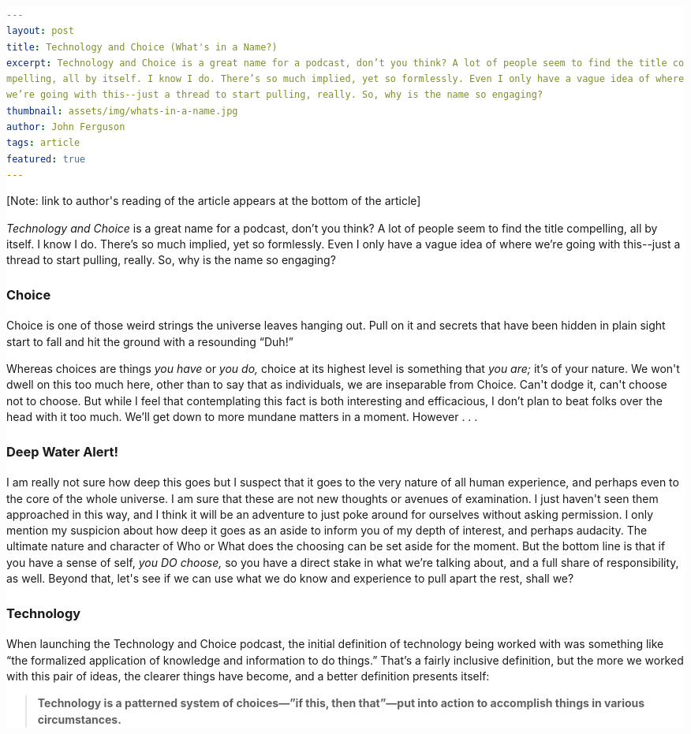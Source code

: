 ```yaml
---
layout: post
title: Technology and Choice (What's in a Name?)
excerpt: Technology and Choice is a great name for a podcast, don’t you think? A lot of people seem to find the title compelling, all by itself. I know I do. There’s so much implied, yet so formlessly. Even I only have a vague idea of where we’re going with this--just a thread to start pulling, really. So, why is the name so engaging?
thumbnail: assets/img/whats-in-a-name.jpg
author: John Ferguson
tags: article
featured: true
---
```


[Note: link to author's reading of the article appears at the bottom of the article]

*Technology and Choice* is a great name for a podcast, don’t you think? A lot of people seem to find the title compelling, all by itself. I know I do. There’s so much implied, yet so formlessly. Even I only have a vague idea of where we’re going with this--just a thread to start pulling, really. So, why is the name so engaging?

### Choice

Choice is one of those weird strings the universe leaves hanging out. Pull on it and secrets that have been hidden in plain sight start to fall and hit the ground with a resounding “Duh!”

Whereas choices are things *you have* or *you do,* choice at its highest level is something that *you are;* it’s of your nature. We won't dwell on this too much here, other than to say that as individuals, we are inseparable from Choice. Can't dodge it, can't choose not to choose. But while I feel that contemplating this fact is both interesting and efficacious, I don’t plan to beat folks over the head with it too much. We’ll get down to more mundane matters in a moment. However . . .

### Deep Water Alert!

I am really not sure how deep this goes but I suspect that it goes to the very nature of all human experience, and perhaps even to the core of the whole universe. I am sure that these are not new thoughts or avenues of examination. I just haven't seen them approached in this way, and I think it will be an adventure to just poke around for ourselves without asking permission. I only mention my suspicion about how deep it goes as an aside to inform you of my depth of interest, and perhaps audacity. The ultimate nature and character of Who or What does the choosing can be set aside for the moment. But the bottom line is that if you have a sense of self, *you DO choose,* so you have a direct stake in what we’re talking about, and a full share of responsibility, as well. Beyond that, let's see if we can use what we do know and experience to pull apart the rest, shall we?

### Technology

When launching the Technology and Choice podcast, the initial definition of technology being worked with was something like “the formalized application of knowledge and information to do things.” That’s a fairly inclusive definition, but the more we worked with this pair of ideas, the clearer things have become, and a better definition presents itself:

> **Technology is a patterned system of choices—”if this, then that”—put into action to accomplish things in various circumstances.**
